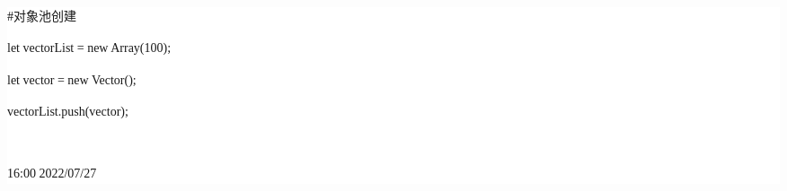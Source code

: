 
<p style="text-align:justify"><span style="font-size:10.5pt"><span style="font-family:等线">#对象池创建</span></span></p>



<p style="text-align:justify"><span style="font-size:10.5pt"><span style="font-family:等线">let vectorList = new Array(100);</span></span></p>



<p style="text-align:justify"><span style="font-size:10.5pt"><span style="font-family:等线">let vector = new Vector();</span></span></p>



<p style="text-align:justify"><span style="font-size:10.5pt"><span style="font-family:等线">vectorList.push(vector);</span></span></p>



<p style="text-align:justify">&nbsp;</p>



<p style="text-align:justify"><span style="font-size:10.5pt"><span style="font-family:等线">16:00 2022/07/27</span></span></p>


